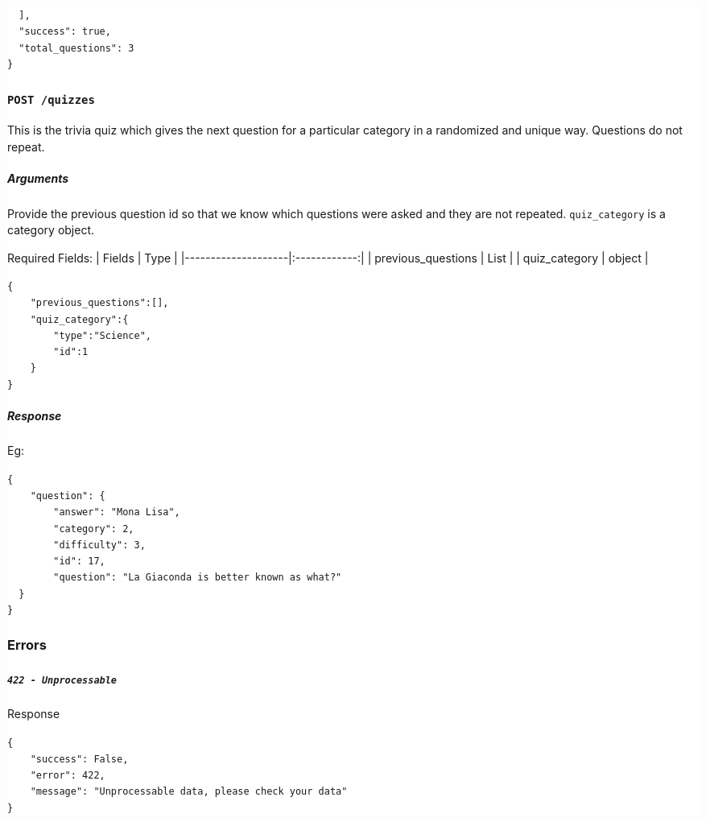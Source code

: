 ```
  ], 
  "success": true, 
  "total_questions": 3
}
```

### `POST /quizzes`

This is the trivia quiz which gives the next question for a particular category in a randomized and unique way. Questions do not repeat.

##### Arguments

Provide the previous question id so that we know which questions were asked and they are not repeated. 
`quiz_category` is a category object. 

Required Fields:
| Fields             |      Type    |
|--------------------|:------------:|
| previous_questions |      List    |
| quiz_category      |     object   |

```
{
    "previous_questions":[],
    "quiz_category":{
        "type":"Science",
        "id":1
    }
}
```

##### Response
Eg:
```
{
    "question": {
        "answer": "Mona Lisa", 
        "category": 2, 
        "difficulty": 3, 
        "id": 17, 
        "question": "La Giaconda is better known as what?"
  }
}
``` 


### Errors

##### `422 - Unprocessable`

Response
```
{
    "success": False,
    "error": 422,
    "message": "Unprocessable data, please check your data"
}
```
